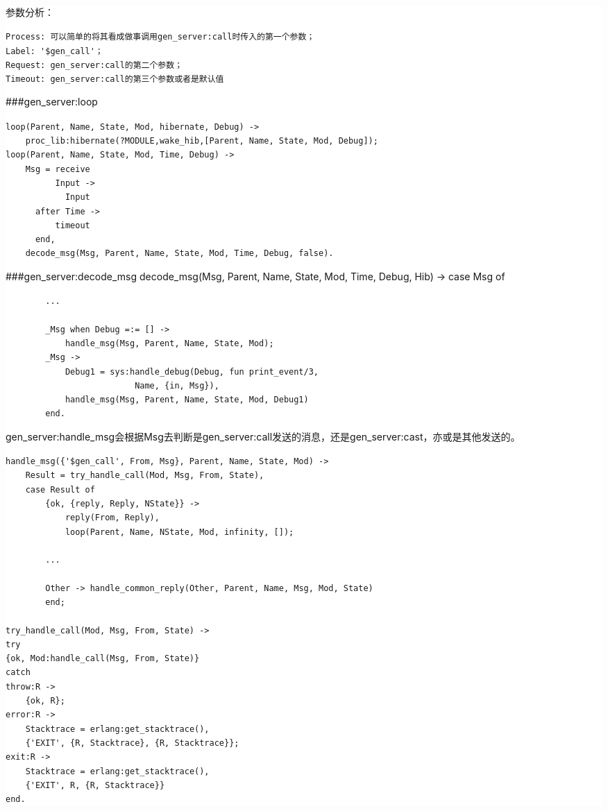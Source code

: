 参数分析：

	Process: 可以简单的将其看成做事调用gen_server:call时传入的第一个参数；
	Label: '$gen_call'；
	Request: gen_server:call的第二个参数；
	Timeout: gen_server:call的第三个参数或者是默认值
   	
###gen_server:loop	

	loop(Parent, Name, State, Mod, hibernate, Debug) ->
	    proc_lib:hibernate(?MODULE,wake_hib,[Parent, Name, State, Mod, Debug]);
	loop(Parent, Name, State, Mod, Time, Debug) ->
	    Msg = receive
		      Input ->
			    Input
		  after Time ->
			  timeout
		  end,
	    decode_msg(Msg, Parent, Name, State, Mod, Time, Debug, false).

###gen_server:decode_msg
	decode_msg(Msg, Parent, Name, State, Mod, Time, Debug, Hib) ->
	    case Msg of
			
			...
			
			_Msg when Debug =:= [] ->
			    handle_msg(Msg, Parent, Name, State, Mod);
			_Msg ->
			    Debug1 = sys:handle_debug(Debug, fun print_event/3,
						      Name, {in, Msg}),
			    handle_msg(Msg, Parent, Name, State, Mod, Debug1)
		    end.

gen_server:handle_msg会根据Msg去判断是gen_server:call发送的消息，还是gen_server:cast，亦或是其他发送的。

	handle_msg({'$gen_call', From, Msg}, Parent, Name, State, Mod) ->
	    Result = try_handle_call(Mod, Msg, From, State),
	    case Result of
			{ok, {reply, Reply, NState}} ->
			    reply(From, Reply),
			    loop(Parent, Name, NState, Mod, infinity, []);
			
			...
			
			Other -> handle_common_reply(Other, Parent, Name, Msg, Mod, State)
		    end;	
	
	try_handle_call(Mod, Msg, From, State) ->
    try
	{ok, Mod:handle_call(Msg, From, State)}
    catch
	throw:R ->
	    {ok, R};
	error:R ->
	    Stacktrace = erlang:get_stacktrace(),
	    {'EXIT', {R, Stacktrace}, {R, Stacktrace}};
	exit:R ->
	    Stacktrace = erlang:get_stacktrace(),
	    {'EXIT', R, {R, Stacktrace}}
    end.
    